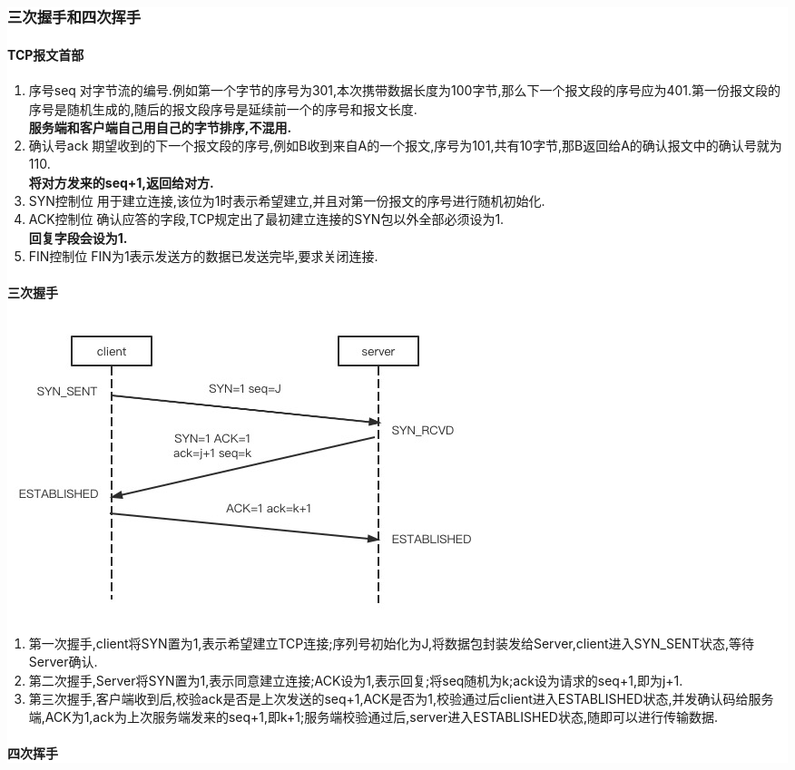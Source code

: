 ### 三次握手和四次挥手
#### TCP报文首部
1. 序号seq
对字节流的编号.例如第一个字节的序号为301,本次携带数据长度为100字节,那么下一个报文段的序号应为401.第一份报文段的序号是随机生成的,随后的报文段序号是延续前一个的序号和报文长度.  
**服务端和客户端自己用自己的字节排序,不混用.**
2. 确认号ack
期望收到的下一个报文段的序号,例如B收到来自A的一个报文,序号为101,共有10字节,那B返回给A的确认报文中的确认号就为110.  
**将对方发来的seq+1,返回给对方.**
3. SYN控制位
用于建立连接,该位为1时表示希望建立,并且对第一份报文的序号进行随机初始化.
4. ACK控制位
确认应答的字段,TCP规定出了最初建立连接的SYN包以外全部必须设为1.  
**回复字段会设为1.**
5. FIN控制位
FIN为1表示发送方的数据已发送完毕,要求关闭连接.

#### 三次握手
![](三次握手.jpg)
1. 第一次握手,client将SYN置为1,表示希望建立TCP连接;序列号初始化为J,将数据包封装发给Server,client进入SYN_SENT状态,等待Server确认.
2. 第二次握手,Server将SYN置为1,表示同意建立连接;ACK设为1,表示回复;将seq随机为k;ack设为请求的seq+1,即为j+1.
3. 第三次握手,客户端收到后,校验ack是否是上次发送的seq+1,ACK是否为1,校验通过后client进入ESTABLISHED状态,并发确认码给服务端,ACK为1,ack为上次服务端发来的seq+1,即k+1;服务端校验通过后,server进入ESTABLISHED状态,随即可以进行传输数据.

#### 四次挥手